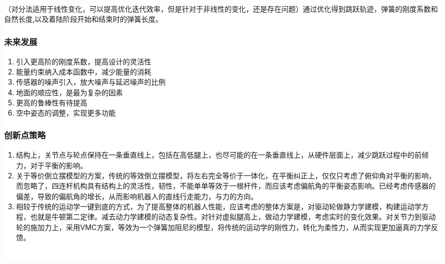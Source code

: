 （对分法适用于线性变化，可以提高优化迭代效率，但是针对于非线性的变化，还是存在问题）通过优化得到跳跃轨迹，弹簧的刚度系数和自然长度,以及着陆阶段开始和结束时的弹簧长度。

### 未来发展

1. 引入更高阶的刚度系数，提高设计的灵活性
2. 能量约束纳入成本函数中，减少能量的消耗
3. 传感器的噪声引入，放大噪声与延迟噪声的比例
4. 地面的顺应性，是最为复杂的因素
5. 更高的鲁棒性有待提高
6. 空中姿态的调整，实现更多功能

### 创新点策略

1.  结构上，关节点与轮点保持在一条垂直线上，包括在高低腿上，也尽可能的在一条垂直线上，从硬件层面上，减少跳跃过程中的前倾力，对于平衡的影响。
2. 关于等价倒立摆模型的方案，传统的等效倒立摆模型，将左右完全等价于一体化，在平衡纠正上，仅仅只考虑了俯仰角对平衡的影响，而忽略了，四连杆机构具有结构上的灵活性，韧性，不能单单等效于一根杆件，而应该考虑偏航角的平衡姿态影响。已经考虑传感器的偏差，导致的偏航角的增长，从而影响机器人的直线行走能力，与力的方向。
3. 相较于传统的运动学一键到底的方式，为了提高整体的机器人性能，应该考虑的整体方案是，对驱动轮做静力学建模，构建运动学方程，也就是牛顿第二定律。减去动力学建模的动态复杂性。对针对虚拟腿高上，做动力学建模，考虑实时的变化效果。对关节力到驱动轮的施加力上，采用VMC方案，等效为一个弹簧加阻尼的模型，将传统的运动学的刚性力，转化为柔性力，从而实现更加逼真的力学反馈。

‍
